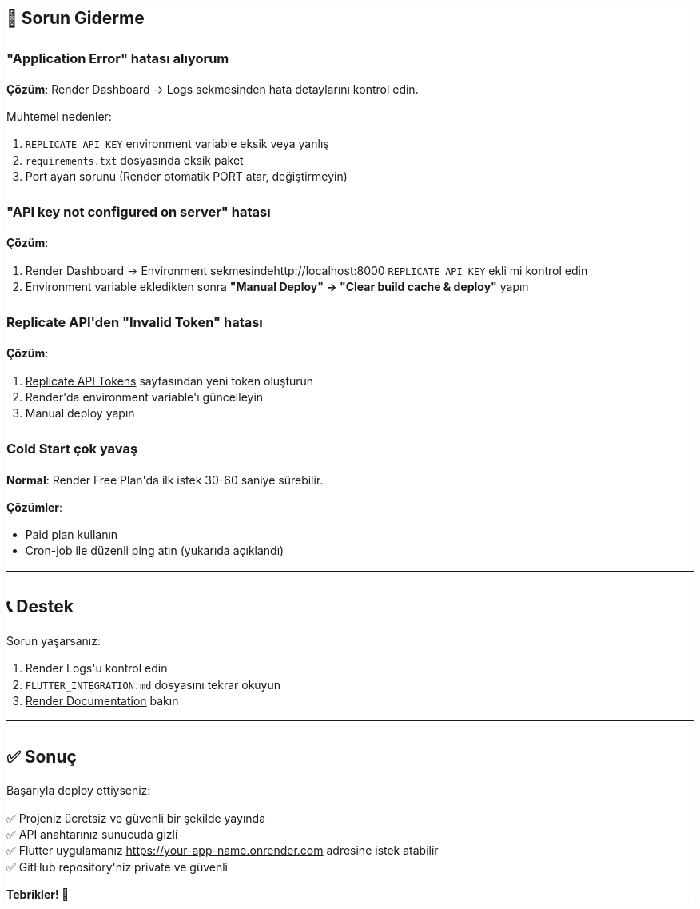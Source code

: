 
## 🐛 Sorun Giderme

### "Application Error" hatası alıyorum

**Çözüm**: Render Dashboard → Logs sekmesinden hata detaylarını kontrol edin.

Muhtemel nedenler:
1. `REPLICATE_API_KEY` environment variable eksik veya yanlış
2. `requirements.txt` dosyasında eksik paket
3. Port ayarı sorunu (Render otomatik PORT atar, değiştirmeyin)

### "API key not configured on server" hatası

**Çözüm**:
1. Render Dashboard → Environment sekmesindehttp://localhost:8000 `REPLICATE_API_KEY` ekli mi kontrol edin
2. Environment variable ekledikten sonra **"Manual Deploy" → "Clear build cache & deploy"** yapın

### Replicate API'den "Invalid Token" hatası

**Çözüm**:
1. [Replicate API Tokens](https://replicate.com/account/api-tokens) sayfasından yeni token oluşturun
2. Render'da environment variable'ı güncelleyin
3. Manual deploy yapın

### Cold Start çok yavaş

**Normal**: Render Free Plan'da ilk istek 30-60 saniye sürebilir.

**Çözümler**:
- Paid plan kullanın
- Cron-job ile düzenli ping atın (yukarıda açıklandı)

---

## 📞 Destek

Sorun yaşarsanız:

1. Render Logs'u kontrol edin
2. `FLUTTER_INTEGRATION.md` dosyasını tekrar okuyun
3. [Render Documentation](https://render.com/docs) bakın

---

## ✅ Sonuç

Başarıyla deploy ettiyseniz:

✅ Projeniz ücretsiz ve güvenli bir şekilde yayında  
✅ API anahtarınız sunucuda gizli  
✅ Flutter uygulamanız https://your-app-name.onrender.com adresine istek atabilir  
✅ GitHub repository'niz private ve güvenli

**Tebrikler! 🎉**

